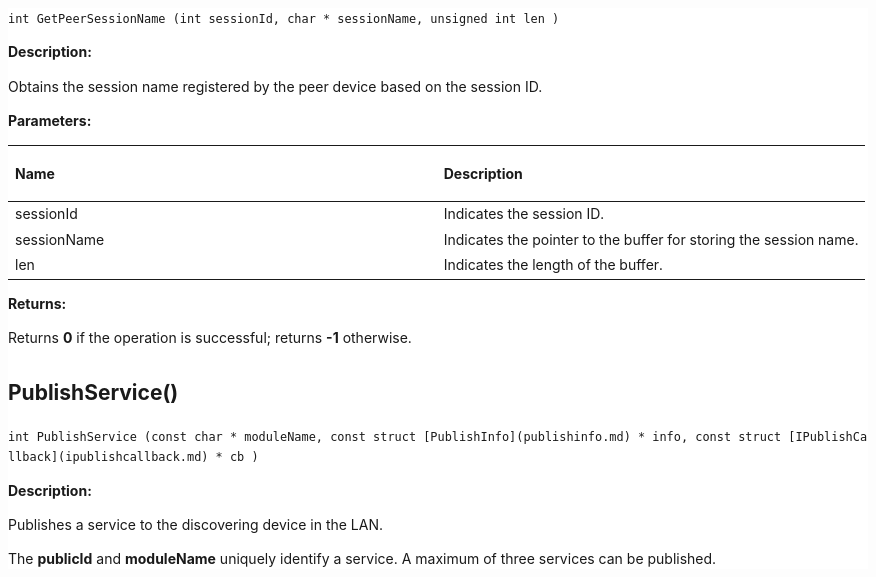 ```
int GetPeerSessionName (int sessionId, char * sessionName, unsigned int len )
```

 **Description:**

Obtains the session name registered by the peer device based on the session ID. 

**Parameters:**

<a name="table111264919084826"></a>
<table><thead align="left"><tr id="row926642518084826"><th class="cellrowborder" valign="top" width="50%" id="mcps1.1.3.1.1"><p id="p1492548738084826"><a name="p1492548738084826"></a><a name="p1492548738084826"></a>Name</p>
</th>
<th class="cellrowborder" valign="top" width="50%" id="mcps1.1.3.1.2"><p id="p1689539876084826"><a name="p1689539876084826"></a><a name="p1689539876084826"></a>Description</p>
</th>
</tr>
</thead>
<tbody><tr id="row137617519084826"><td class="cellrowborder" valign="top" width="50%" headers="mcps1.1.3.1.1 ">sessionId</td>
<td class="cellrowborder" valign="top" width="50%" headers="mcps1.1.3.1.2 ">Indicates the session ID. </td>
</tr>
<tr id="row1248343140084826"><td class="cellrowborder" valign="top" width="50%" headers="mcps1.1.3.1.1 ">sessionName</td>
<td class="cellrowborder" valign="top" width="50%" headers="mcps1.1.3.1.2 ">Indicates the pointer to the buffer for storing the session name. </td>
</tr>
<tr id="row494303810084826"><td class="cellrowborder" valign="top" width="50%" headers="mcps1.1.3.1.1 ">len</td>
<td class="cellrowborder" valign="top" width="50%" headers="mcps1.1.3.1.2 ">Indicates the length of the buffer. </td>
</tr>
</tbody>
</table>

**Returns:**

Returns  **0**  if the operation is successful; returns  **-1**  otherwise. 



## PublishService\(\)<a name="ga010557e05b3f0b0b1a05157f1724e13a"></a>

```
int PublishService (const char * moduleName, const struct [PublishInfo](publishinfo.md) * info, const struct [IPublishCallback](ipublishcallback.md) * cb )
```

 **Description:**

Publishes a service to the discovering device in the LAN. 

The  **publicId**  and  **moduleName**  uniquely identify a service. A maximum of three services can be published.
